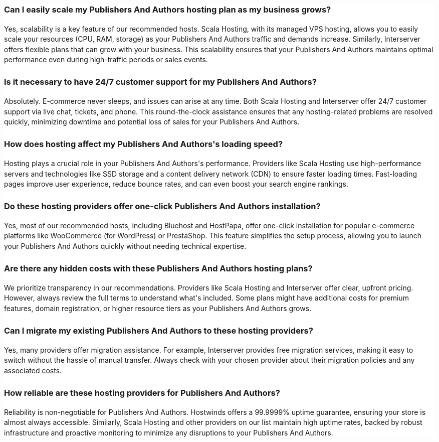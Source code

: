 ### Can I easily scale my Publishers And Authors hosting plan as my business grows? 
Yes, scalability is a key feature of our recommended hosts. Scala Hosting, with its managed VPS hosting, allows you to easily scale your resources (CPU, RAM, storage) as your Publishers And Authors traffic and demands increase. Similarly, Interserver offers flexible plans that can grow with your business. This scalability ensures that your Publishers And Authors maintains optimal performance even during high-traffic periods or sales events.

### Is it necessary to have 24/7 customer support for my Publishers And Authors? 
Absolutely. E-commerce never sleeps, and issues can arise at any time. Both Scala Hosting and Interserver offer 24/7 customer support via live chat, tickets, and phone. This round-the-clock assistance ensures that any hosting-related problems are resolved quickly, minimizing downtime and potential loss of sales for your Publishers And Authors.

### How does hosting affect my Publishers And Authors's loading speed? 
Hosting plays a crucial role in your Publishers And Authors's performance. Providers like Scala Hosting use high-performance servers and technologies like SSD storage and a content delivery network (CDN) to ensure faster loading times. Fast-loading pages improve user experience, reduce bounce rates, and can even boost your search engine rankings.

### Do these hosting providers offer one-click Publishers And Authors installation? 
Yes, most of our recommended hosts, including Bluehost and HostPapa, offer one-click installation for popular e-commerce platforms like WooCommerce (for WordPress) or PrestaShop. This feature simplifies the setup process, allowing you to launch your Publishers And Authors quickly without needing technical expertise.

### Are there any hidden costs with these Publishers And Authors hosting plans? 
We prioritize transparency in our recommendations. Providers like Scala Hosting and Interserver offer clear, upfront pricing. However, always review the full terms to understand what's included. Some plans might have additional costs for premium features, domain registration, or higher resource tiers as your Publishers And Authors grows.

### Can I migrate my existing Publishers And Authors to these hosting providers? 
Yes, many providers offer migration assistance. For example, Interserver provides free migration services, making it easy to switch without the hassle of manual transfer. Always check with your chosen provider about their migration policies and any associated costs.

### How reliable are these hosting providers for Publishers And Authors? 
Reliability is non-negotiable for Publishers And Authors. Hostwinds offers a 99.9999% uptime guarantee, ensuring your store is almost always accessible. Similarly, Scala Hosting and other providers on our list maintain high uptime rates, backed by robust infrastructure and proactive monitoring to minimize any disruptions to your Publishers And Authors.
